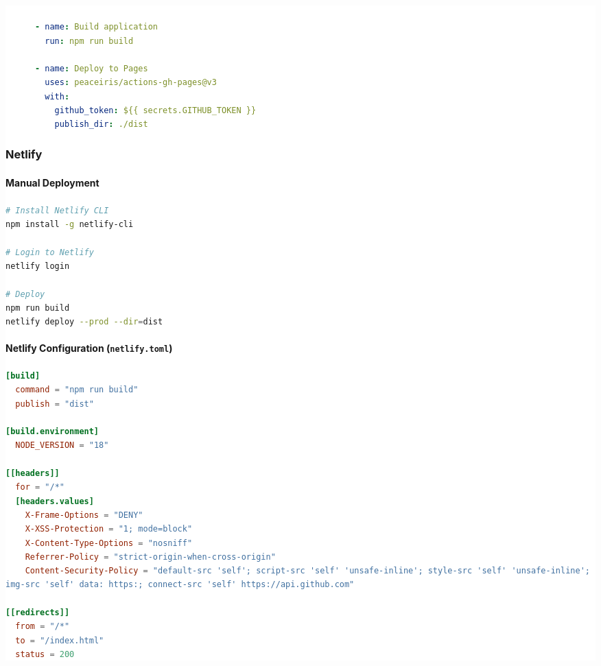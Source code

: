 ```yaml

      - name: Build application
        run: npm run build

      - name: Deploy to Pages
        uses: peaceiris/actions-gh-pages@v3
        with:
          github_token: ${{ secrets.GITHUB_TOKEN }}
          publish_dir: ./dist
```

### Netlify

#### Manual Deployment

```bash
# Install Netlify CLI
npm install -g netlify-cli

# Login to Netlify
netlify login

# Deploy
npm run build
netlify deploy --prod --dir=dist
```

#### Netlify Configuration (`netlify.toml`)

```toml
[build]
  command = "npm run build"
  publish = "dist"

[build.environment]
  NODE_VERSION = "18"

[[headers]]
  for = "/*"
  [headers.values]
    X-Frame-Options = "DENY"
    X-XSS-Protection = "1; mode=block"
    X-Content-Type-Options = "nosniff"
    Referrer-Policy = "strict-origin-when-cross-origin"
    Content-Security-Policy = "default-src 'self'; script-src 'self' 'unsafe-inline'; style-src 'self' 'unsafe-inline'; img-src 'self' data: https:; connect-src 'self' https://api.github.com"

[[redirects]]
  from = "/*"
  to = "/index.html"
  status = 200
```
